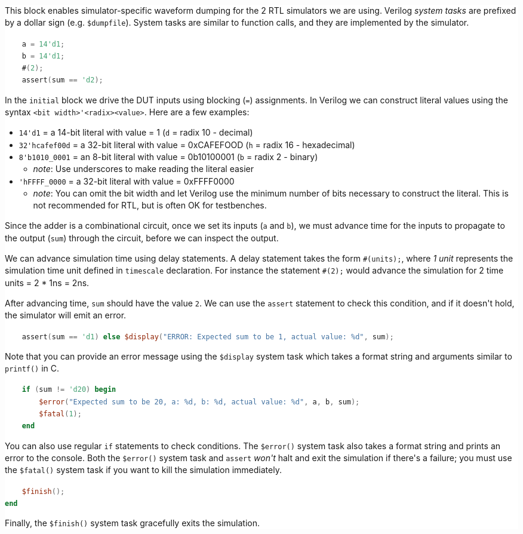 This block enables simulator-specific waveform dumping for the 2 RTL simulators we are using.
Verilog *system tasks* are prefixed by a dollar sign (e.g. `$dumpfile`).
System tasks are similar to function calls, and they are implemented by the simulator.

```verilog
    a = 14'd1;
    b = 14'd1;
    #(2);
    assert(sum == 'd2);
```

In the `initial` block we drive the DUT inputs using blocking (`=`) assignments.
In Verilog we can construct literal values using the syntax `<bit width>'<radix><value>`.
Here are a few examples:
  - `14'd1` = a 14-bit literal with value = 1 (`d` = radix 10 - decimal)
  - `32'hcafef00d` = a 32-bit literal with value = 0xCAFEFOOD (`h` = radix 16 - hexadecimal)
  - `8'b1010_0001` = an 8-bit literal with value = 0b10100001 (`b` = radix 2 - binary)
      - *note*: Use underscores to make reading the literal easier
  - `'hFFFF_0000` = a 32-bit literal with value = 0xFFFF0000
      - *note*: You can omit the bit width and let Verilog use the minimum number of bits necessary to construct the literal. This is not recommended for RTL, but is often OK for testbenches.

Since the adder is a combinational circuit, once we set its inputs (`a` and `b`), we must advance time for the inputs to propagate to the output (`sum`) through the circuit, before we can inspect the output.

We can advance simulation time using delay statements.
A delay statement takes the form `#(units);`, where *1 unit* represents the simulation time unit defined in `timescale` declaration.
For instance the statement `#(2);` would advance the simulation for 2 time units = 2 * 1ns = 2ns.

After advancing time, `sum` should have the value `2`.
We can use the `assert` statement to check this condition, and if it doesn't hold, the simulator will emit an error.

```verilog
    assert(sum == 'd1) else $display("ERROR: Expected sum to be 1, actual value: %d", sum);
```
Note that you can provide an error message using the `$display` system task which takes a format string and arguments similar to `printf()` in C.

```verilog
    if (sum != 'd20) begin
        $error("Expected sum to be 20, a: %d, b: %d, actual value: %d", a, b, sum);
        $fatal(1);
    end
```
You can also use regular `if` statements to check conditions.
The `$error()` system task also takes a format string and prints an error to the console.
Both the `$error()` system task and `assert` *won't* halt and exit the simulation if there's a failure; you must use the `$fatal()` system task if you want to kill the simulation immediately.

```verilog
    $finish();
end
```
Finally, the `$finish()` system task gracefully exits the simulation.
